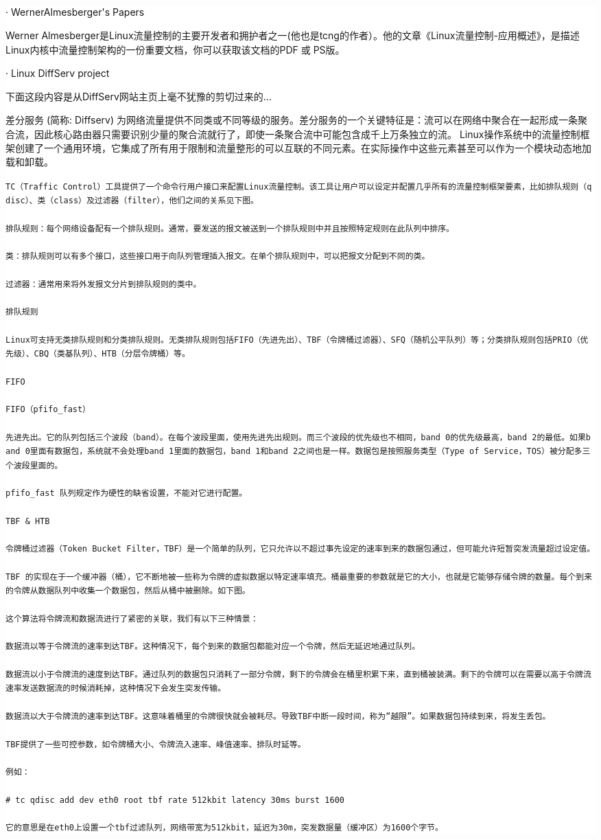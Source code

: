 ·        WernerAlmesberger's Papers

Werner Almesberger是Linux流量控制的主要开发者和拥护者之一(他也是tcng的作者）。他的文章《Linux流量控制-应用概述》，是描述Linux内核中流量控制架构的一份重要文档，你可以获取该文档的PDF 或 PS版。

·        Linux DiffServ project

下面这段内容是从DiffServ网站主页上毫不犹豫的剪切过来的...

差分服务 (简称: Diffserv) 为网络流量提供不同类或不同等级的服务。差分服务的一个关键特征是：流可以在网络中聚合在一起形成一条聚合流，因此核心路由器只需要识别少量的聚合流就行了，即使一条聚合流中可能包含成千上万条独立的流。
Linux操作系统中的流量控制框架创建了一个通用环境，它集成了所有用于限制和流量整形的可以互联的不同元素。在实际操作中这些元素甚至可以作为一个模块动态地加载和卸载。

    TC（Traffic Control）工具提供了一个命令行用户接口来配置Linux流量控制。该工具让用户可以设定并配置几乎所有的流量控制框架要素，比如排队规则（qdisc）、类（class）及过滤器（filter），他们之间的关系见下图。

    排队规则：每个网络设备配有一个排队规则。通常，要发送的报文被送到一个排队规则中并且按照特定规则在此队列中排序。

    类：排队规则可以有多个接口，这些接口用于向队列管理插入报文。在单个排队规则中，可以把报文分配到不同的类。

    过滤器：通常用来将外发报文分片到排队规则的类中。

    排队规则

    Linux可支持无类排队规则和分类排队规则。无类排队规则包括FIFO（先进先出）、TBF（令牌桶过滤器）、SFQ（随机公平队列）等；分类排队规则包括PRIO（优先级）、CBQ（类基队列）、HTB（分层令牌桶）等。

    FIFO

    FIFO（pfifo_fast）

    先进先出。它的队列包括三个波段（band）。在每个波段里面，使用先进先出规则。而三个波段的优先级也不相同，band 0的优先级最高，band 2的最低。如果band 0里面有数据包，系统就不会处理band 1里面的数据包，band 1和band 2之间也是一样。数据包是按照服务类型（Type of Service，TOS）被分配多三个波段里面的。

    pfifo_fast 队列规定作为硬性的缺省设置，不能对它进行配置。

    TBF & HTB

    令牌桶过滤器（Token Bucket Filter，TBF）是一个简单的队列，它只允许以不超过事先设定的速率到来的数据包通过，但可能允许短暂突发流量超过设定值。

    TBF 的实现在于一个缓冲器（桶），它不断地被一些称为令牌的虚拟数据以特定速率填充。桶最重要的参数就是它的大小，也就是它能够存储令牌的数量。每个到来的令牌从数据队列中收集一个数据包，然后从桶中被删除。如下图。

    这个算法将令牌流和数据流进行了紧密的关联，我们有以下三种情景：

    数据流以等于令牌流的速率到达TBF。这种情况下，每个到来的数据包都能对应一个令牌，然后无延迟地通过队列。

    数据流以小于令牌流的速度到达TBF。通过队列的数据包只消耗了一部分令牌，剩下的令牌会在桶里积累下来，直到桶被装满。剩下的令牌可以在需要以高于令牌流速率发送数据流的时候消耗掉，这种情况下会发生突发传输。

    数据流以大于令牌流的速率到达TBF。这意味着桶里的令牌很快就会被耗尽。导致TBF中断一段时间，称为“越限”。如果数据包持续到来，将发生丢包。

    TBF提供了一些可控参数，如令牌桶大小、令牌流入速率、峰值速率、排队时延等。

    例如：

    # tc qdisc add dev eth0 root tbf rate 512kbit latency 30ms burst 1600

    它的意思是在eth0上设置一个tbf过滤队列，网络带宽为512kbit，延迟为30m，突发数据量（缓冲区）为1600个字节。
